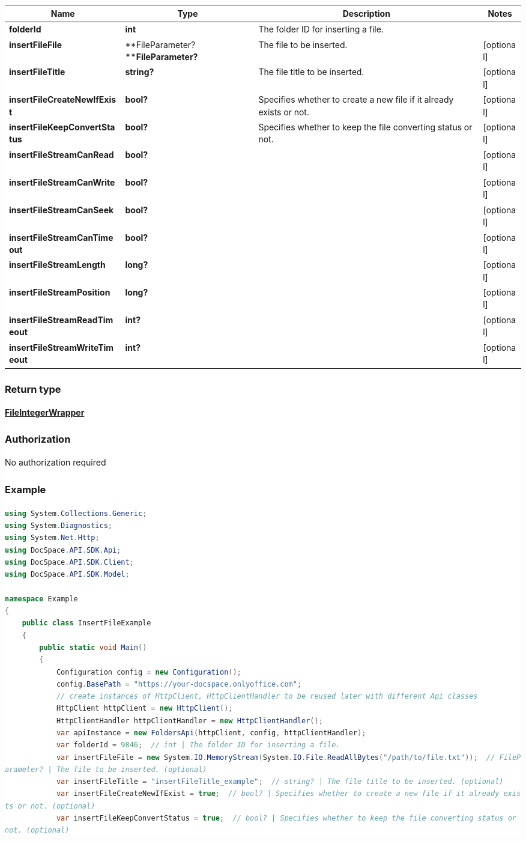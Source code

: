 | Name | Type | Description | Notes |
|------|------|-------------|-------|
| **folderId** | **int** | The folder ID for inserting a file. |  |
| **insertFileFile** | **FileParameter?****FileParameter?** | The file to be inserted. | [optional]  |
| **insertFileTitle** | **string?** | The file title to be inserted. | [optional]  |
| **insertFileCreateNewIfExist** | **bool?** | Specifies whether to create a new file if it already exists or not. | [optional]  |
| **insertFileKeepConvertStatus** | **bool?** | Specifies whether to keep the file converting status or not. | [optional]  |
| **insertFileStreamCanRead** | **bool?** |  | [optional]  |
| **insertFileStreamCanWrite** | **bool?** |  | [optional]  |
| **insertFileStreamCanSeek** | **bool?** |  | [optional]  |
| **insertFileStreamCanTimeout** | **bool?** |  | [optional]  |
| **insertFileStreamLength** | **long?** |  | [optional]  |
| **insertFileStreamPosition** | **long?** |  | [optional]  |
| **insertFileStreamReadTimeout** | **int?** |  | [optional]  |
| **insertFileStreamWriteTimeout** | **int?** |  | [optional]  |

### Return type

[**FileIntegerWrapper**](FileIntegerWrapper.md)

### Authorization

No authorization required

### Example
```csharp
using System.Collections.Generic;
using System.Diagnostics;
using System.Net.Http;
using DocSpace.API.SDK.Api;
using DocSpace.API.SDK.Client;
using DocSpace.API.SDK.Model;

namespace Example
{
    public class InsertFileExample
    {
        public static void Main()
        {
            Configuration config = new Configuration();
            config.BasePath = "https://your-docspace.onlyoffice.com";
            // create instances of HttpClient, HttpClientHandler to be reused later with different Api classes
            HttpClient httpClient = new HttpClient();
            HttpClientHandler httpClientHandler = new HttpClientHandler();
            var apiInstance = new FoldersApi(httpClient, config, httpClientHandler);
            var folderId = 9846;  // int | The folder ID for inserting a file.
            var insertFileFile = new System.IO.MemoryStream(System.IO.File.ReadAllBytes("/path/to/file.txt"));  // FileParameter? | The file to be inserted. (optional) 
            var insertFileTitle = "insertFileTitle_example";  // string? | The file title to be inserted. (optional) 
            var insertFileCreateNewIfExist = true;  // bool? | Specifies whether to create a new file if it already exists or not. (optional) 
            var insertFileKeepConvertStatus = true;  // bool? | Specifies whether to keep the file converting status or not. (optional) 
```